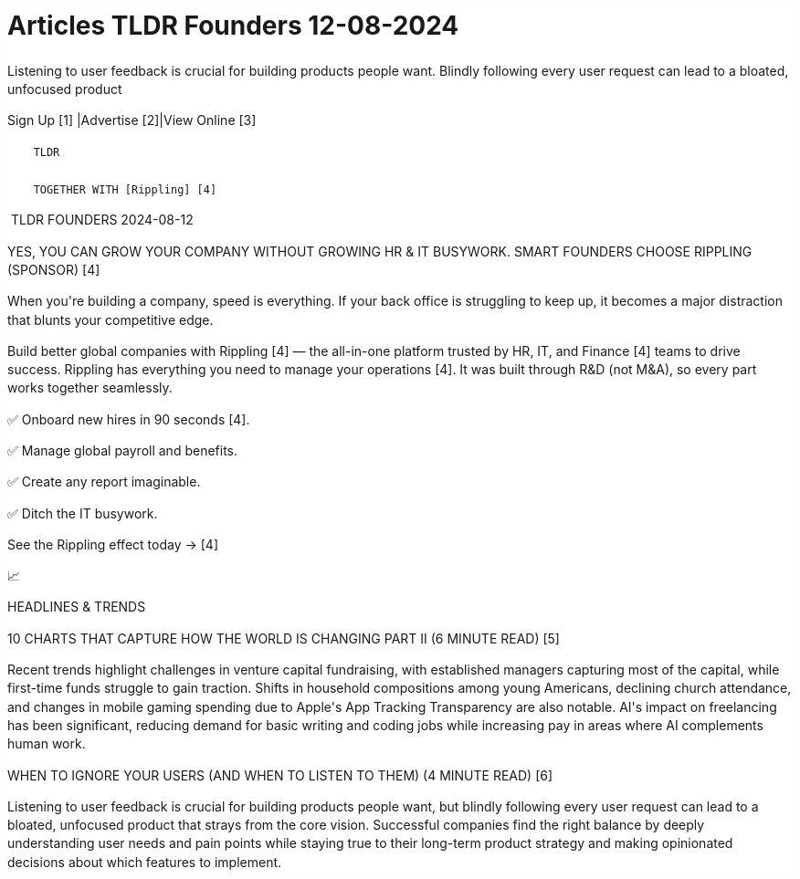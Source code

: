# Articles TLDR Founders 12-08-2024

Listening to user feedback is crucial for building products people
want. Blindly following every user request can lead to a bloated,
unfocused product  

 Sign Up [1] |Advertise [2]|View Online [3] 

		TLDR 

		TOGETHER WITH [Rippling] [4]

 TLDR FOUNDERS 2024-08-12

 YES, YOU CAN GROW YOUR COMPANY WITHOUT GROWING HR & IT BUSYWORK.
SMART FOUNDERS CHOOSE RIPPLING (SPONSOR) [4] 

 When you're building a company, speed is everything. If your back
office is struggling to keep up, it becomes a major distraction that
blunts your competitive edge.

Build better global companies with Rippling [4] — the all-in-one
platform trusted by HR, IT, and Finance [4] teams to drive success.
Rippling has everything you need to manage your operations [4]. It was
built through R&D (not M&A), so every part works together seamlessly.

✅ Onboard new hires in 90 seconds [4].

✅ Manage global payroll and benefits.

✅ Create any report imaginable.

✅ Ditch the IT busywork.

See the Rippling effect today → [4]

📈 

HEADLINES & TRENDS

 10 CHARTS THAT CAPTURE HOW THE WORLD IS CHANGING PART II (6 MINUTE
READ) [5] 

 Recent trends highlight challenges in venture capital fundraising,
with established managers capturing most of the capital, while
first-time funds struggle to gain traction. Shifts in household
compositions among young Americans, declining church attendance, and
changes in mobile gaming spending due to Apple's App Tracking
Transparency are also notable. AI's impact on freelancing has been
significant, reducing demand for basic writing and coding jobs while
increasing pay in areas where AI complements human work. 

 WHEN TO IGNORE YOUR USERS (AND WHEN TO LISTEN TO THEM) (4 MINUTE
READ) [6] 

 Listening to user feedback is crucial for building products people
want, but blindly following every user request can lead to a bloated,
unfocused product that strays from the core vision. Successful
companies find the right balance by deeply understanding user needs
and pain points while staying true to their long-term product strategy
and making opinionated decisions about which features to implement. 
